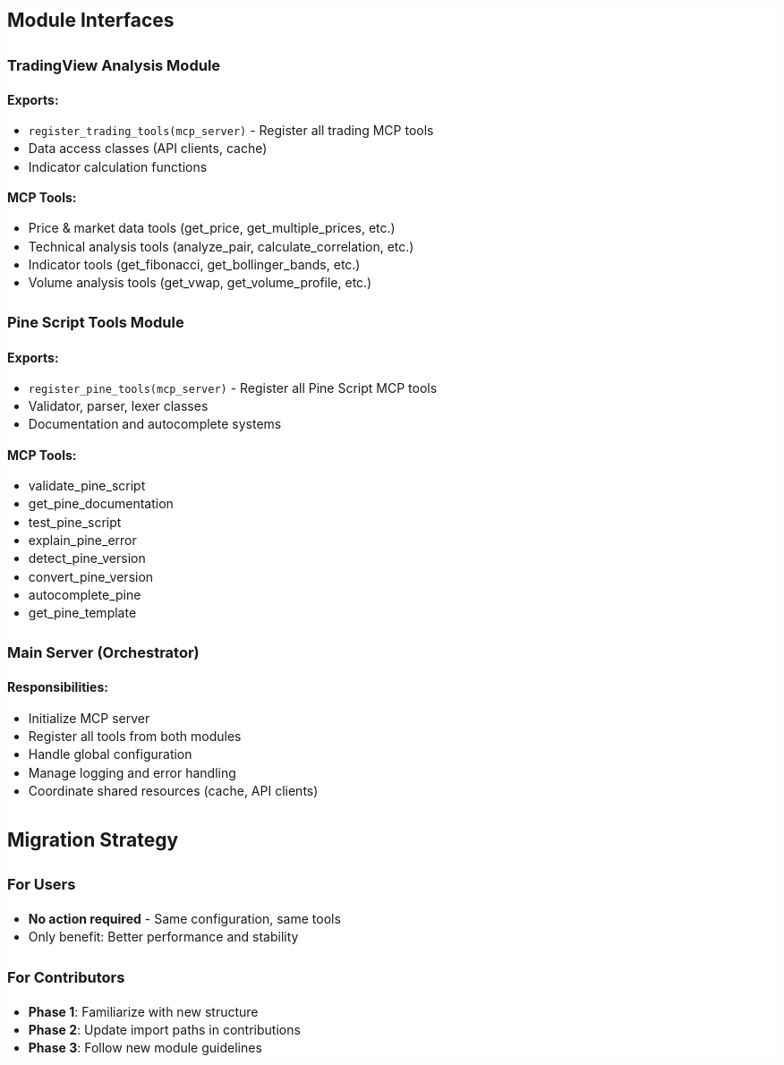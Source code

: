 ## Module Interfaces

### TradingView Analysis Module

**Exports:**
- `register_trading_tools(mcp_server)` - Register all trading MCP tools
- Data access classes (API clients, cache)
- Indicator calculation functions

**MCP Tools:**
- Price & market data tools (get_price, get_multiple_prices, etc.)
- Technical analysis tools (analyze_pair, calculate_correlation, etc.)
- Indicator tools (get_fibonacci, get_bollinger_bands, etc.)
- Volume analysis tools (get_vwap, get_volume_profile, etc.)

### Pine Script Tools Module

**Exports:**
- `register_pine_tools(mcp_server)` - Register all Pine Script MCP tools
- Validator, parser, lexer classes
- Documentation and autocomplete systems

**MCP Tools:**
- validate_pine_script
- get_pine_documentation
- test_pine_script
- explain_pine_error
- detect_pine_version
- convert_pine_version
- autocomplete_pine
- get_pine_template

### Main Server (Orchestrator)

**Responsibilities:**
- Initialize MCP server
- Register all tools from both modules
- Handle global configuration
- Manage logging and error handling
- Coordinate shared resources (cache, API clients)

## Migration Strategy

### For Users
- **No action required** - Same configuration, same tools
- Only benefit: Better performance and stability

### For Contributors
- **Phase 1**: Familiarize with new structure
- **Phase 2**: Update import paths in contributions
- **Phase 3**: Follow new module guidelines
